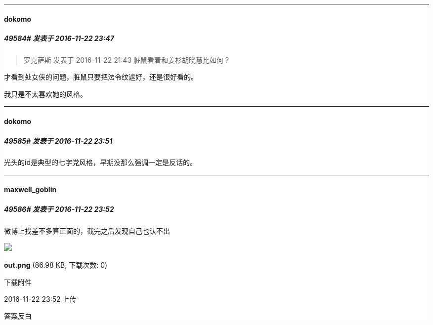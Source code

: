 





*****

####  dokomo  
##### 49584#       发表于 2016-11-22 23:47



<blockquote>罗克萨斯 发表于 2016-11-22 21:43
脏鼠看着和姜杉胡晓慧比如何？</blockquote>
才看到处女侠的问题，脏鼠只要把法令纹遮好，还是很好看的。


我只是不太喜欢她的风格。







*****

####  dokomo  
##### 49585#       发表于 2016-11-22 23:51




光头的id是典型的七字党风格，早期没那么强调一定是反话的。







*****

####  maxwell_goblin  
##### 49586#       发表于 2016-11-22 23:52




微博上找差不多算正面的，截完之后发现自己也认不出


<img src="http://img.saraba1st.com/forum/201611/22/235201u0njkb7tk7t7t0nj.png" referrerpolicy="no-referrer">


<strong>out.png</strong> (86.98 KB, 下载次数: 0)

下载附件

2016-11-22 23:52 上传







答案反白
